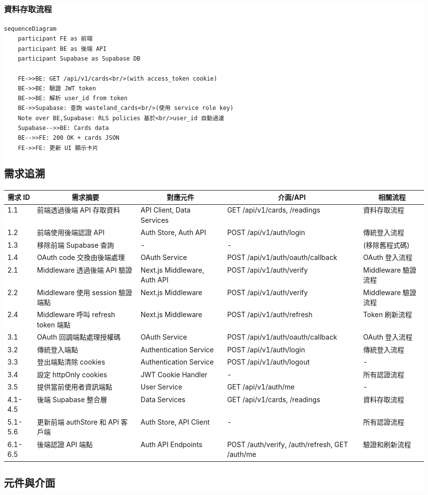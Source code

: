 ### 資料存取流程

```mermaid
sequenceDiagram
    participant FE as 前端
    participant BE as 後端 API
    participant Supabase as Supabase DB

    FE->>BE: GET /api/v1/cards<br/>(with access_token cookie)
    BE->>BE: 驗證 JWT token
    BE->>BE: 解析 user_id from token
    BE->>Supabase: 查詢 wasteland_cards<br/>(使用 service role key)
    Note over BE,Supabase: RLS policies 基於<br/>user_id 自動過濾
    Supabase-->>BE: Cards data
    BE-->>FE: 200 OK + cards JSON
    FE->>FE: 更新 UI 顯示卡片
```

## 需求追溯

| 需求 ID | 需求摘要 | 對應元件 | 介面/API | 相關流程 |
|---------|---------|----------|---------|---------|
| 1.1 | 前端透過後端 API 存取資料 | API Client, Data Services | GET /api/v1/cards, /readings | 資料存取流程 |
| 1.2 | 前端使用後端認證 API | Auth Store, Auth API | POST /api/v1/auth/login | 傳統登入流程 |
| 1.3 | 移除前端 Supabase 查詢 | - | - | (移除舊程式碼) |
| 1.4 | OAuth code 交換由後端處理 | OAuth Service | POST /api/v1/auth/oauth/callback | OAuth 登入流程 |
| 2.1 | Middleware 透過後端 API 驗證 | Next.js Middleware, Auth API | POST /api/v1/auth/verify | Middleware 驗證流程 |
| 2.2 | Middleware 使用 session 驗證端點 | Next.js Middleware | POST /api/v1/auth/verify | Middleware 驗證流程 |
| 2.4 | Middleware 呼叫 refresh token 端點 | Next.js Middleware | POST /api/v1/auth/refresh | Token 刷新流程 |
| 3.1 | OAuth 回調端點處理授權碼 | OAuth Service | POST /api/v1/auth/oauth/callback | OAuth 登入流程 |
| 3.2 | 傳統登入端點 | Authentication Service | POST /api/v1/auth/login | 傳統登入流程 |
| 3.3 | 登出端點清除 cookies | Authentication Service | POST /api/v1/auth/logout | - |
| 3.4 | 設定 httpOnly cookies | JWT Cookie Handler | - | 所有認證流程 |
| 3.5 | 提供當前使用者資訊端點 | User Service | GET /api/v1/auth/me | - |
| 4.1-4.5 | 後端 Supabase 整合層 | Data Services | GET /api/v1/cards, /readings | 資料存取流程 |
| 5.1-5.6 | 更新前端 authStore 和 API 客戶端 | Auth Store, API Client | - | 所有認證流程 |
| 6.1-6.5 | 後端認證 API 端點 | Auth API Endpoints | POST /auth/verify, /auth/refresh, GET /auth/me | 驗證和刷新流程 |

## 元件與介面
